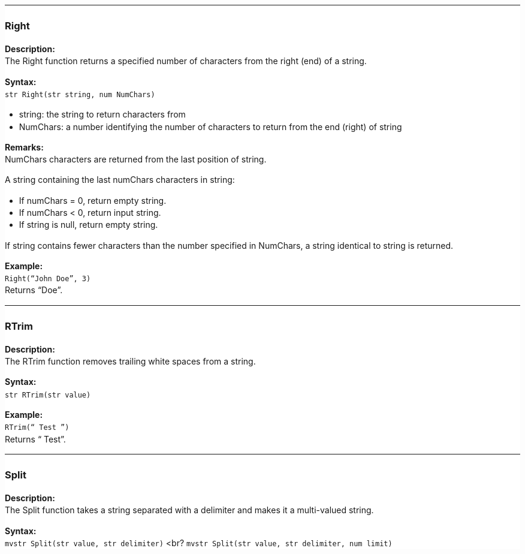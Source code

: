 


----------
### Right

**Description:** <br>
The Right function returns a specified number of characters from the right (end) of a string.

**Syntax:** <br>
`str Right(str string, num NumChars)`

- string: the string to return characters from
- NumChars: a number identifying the number of characters to return from the end (right) of string

**Remarks:** <br>
NumChars characters are returned from the last position of string.

A string containing the last numChars characters in string:

- If numChars = 0, return empty string.
- If numChars < 0, return input string.
- If string is null, return empty string.

If string contains fewer characters than the number specified in NumChars, a string identical to string is returned.

**Example:** <br>
`Right(“John Doe”, 3)` <br>
Returns “Doe”.




----------
### RTrim

**Description:** <br>
The RTrim function removes trailing white spaces from a string.

**Syntax:** <br>
`str RTrim(str value)`

**Example:** <br>
`RTrim(“ Test ”)` <br>
Returns “ Test”.




----------
### Split

**Description:** <br>
The Split function takes a string separated with a delimiter and makes it a multi-valued string.


**Syntax:** <br>
`mvstr Split(str value, str delimiter)` <br?
`mvstr Split(str value, str delimiter, num limit)`
